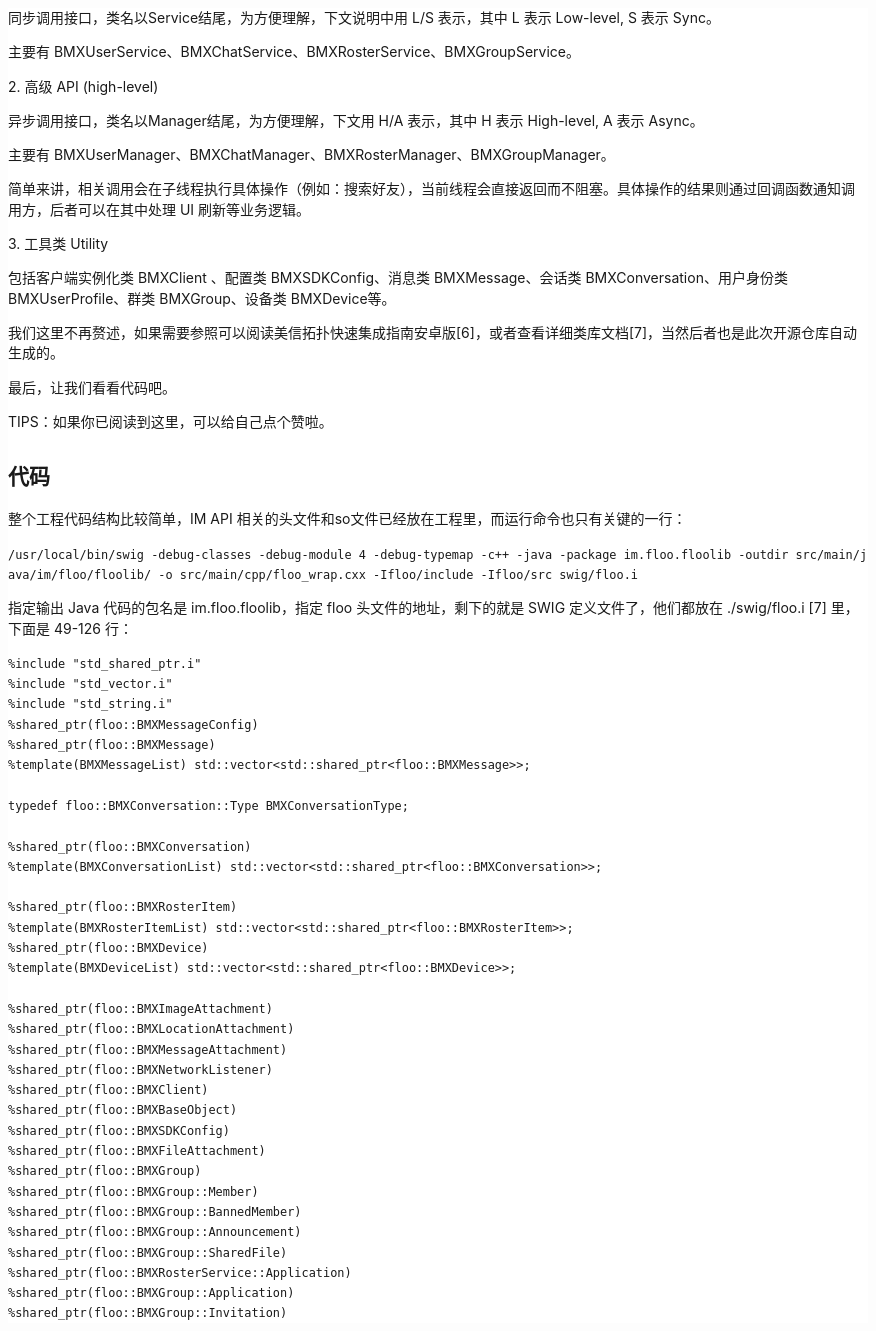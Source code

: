 同步调用接口，类名以Service结尾，为方便理解，下文说明中用 L/S 表示，其中 L 表示 Low-level, S 表示 Sync。

主要有 BMXUserService、BMXChatService、BMXRosterService、BMXGroupService。

2\. 高级 API (high-level)

异步调用接口，类名以Manager结尾，为方便理解，下文用 H/A 表示，其中 H 表示 High-level, A 表示 Async。

主要有 BMXUserManager、BMXChatManager、BMXRosterManager、BMXGroupManager。

简单来讲，相关调用会在子线程执行具体操作（例如：搜索好友），当前线程会直接返回而不阻塞。具体操作的结果则通过回调函数通知调用方，后者可以在其中处理 UI 刷新等业务逻辑。

3\. 工具类 Utility

包括客户端实例化类 BMXClient 、配置类 BMXSDKConfig、消息类 BMXMessage、会话类 BMXConversation、用户身份类 BMXUserProfile、群类 BMXGroup、设备类 BMXDevice等。

我们这里不再赘述，如果需要参照可以阅读美信拓扑快速集成指南安卓版\[6\]，或者查看详细类库文档\[7\]，当然后者也是此次开源仓库自动生成的。  

最后，让我们看看代码吧。

TIPS：如果你已阅读到这里，可以给自己点个赞啦。

  

## 代码

整个工程代码结构比较简单，IM API 相关的头文件和so文件已经放在工程里，而运行命令也只有关键的一行：  
```
/usr/local/bin/swig -debug-classes -debug-module 4 -debug-typemap -c++ -java -package im.floo.floolib -outdir src/main/java/im/floo/floolib/ -o src/main/cpp/floo_wrap.cxx -Ifloo/include -Ifloo/src swig/floo.i
```
指定输出 Java 代码的包名是 im.floo.floolib，指定 floo 头文件的地址，剩下的就是 SWIG 定义文件了，他们都放在 ./swig/floo.i \[7\] 里，下面是 49-126 行：  

```
%include "std_shared_ptr.i"
%include "std_vector.i"
%include "std_string.i"
%shared_ptr(floo::BMXMessageConfig)
%shared_ptr(floo::BMXMessage)
%template(BMXMessageList) std::vector<std::shared_ptr<floo::BMXMessage>>;

typedef floo::BMXConversation::Type BMXConversationType;

%shared_ptr(floo::BMXConversation)
%template(BMXConversationList) std::vector<std::shared_ptr<floo::BMXConversation>>;

%shared_ptr(floo::BMXRosterItem)
%template(BMXRosterItemList) std::vector<std::shared_ptr<floo::BMXRosterItem>>;
%shared_ptr(floo::BMXDevice)
%template(BMXDeviceList) std::vector<std::shared_ptr<floo::BMXDevice>>;

%shared_ptr(floo::BMXImageAttachment)
%shared_ptr(floo::BMXLocationAttachment)
%shared_ptr(floo::BMXMessageAttachment)
%shared_ptr(floo::BMXNetworkListener)
%shared_ptr(floo::BMXClient)
%shared_ptr(floo::BMXBaseObject)
%shared_ptr(floo::BMXSDKConfig)
%shared_ptr(floo::BMXFileAttachment)
%shared_ptr(floo::BMXGroup)
%shared_ptr(floo::BMXGroup::Member)
%shared_ptr(floo::BMXGroup::BannedMember)
%shared_ptr(floo::BMXGroup::Announcement)
%shared_ptr(floo::BMXGroup::SharedFile)
%shared_ptr(floo::BMXRosterService::Application)
%shared_ptr(floo::BMXGroup::Application)
%shared_ptr(floo::BMXGroup::Invitation)
```